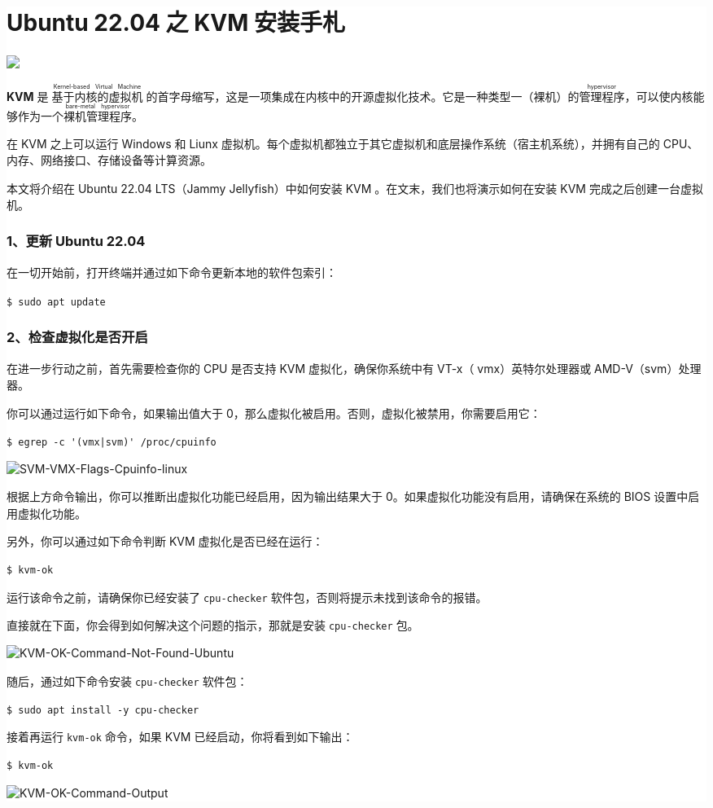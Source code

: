 [#]: subject: "How to Install KVM on Ubuntu 22.04 (Jammy Jellyfish)"
[#]: via: "https://www.linuxtechi.com/how-to-install-kvm-on-ubuntu-22-04/"
[#]: author: "James Kiarie https://www.linuxtechi.com/author/james/"
[#]: collector: "lkxed"
[#]: translator: "turbokernel"
[#]: reviewer: "wxy"
[#]: publisher: " "
[#]: url: " "

Ubuntu 22.04 之 KVM 安装手札
======

![](https://img.linux.net.cn/data/attachment/album/202206/01/171619m6dd7bjb8292bbb9.jpg)

**KVM** 是 <ruby>基于内核的虚拟机<rt>Kernel-based Virtual Machine</rt></ruby> 的首字母缩写，这是一项集成在内核中的开源虚拟化技术。它是一种类型一（裸机）的<ruby>管理程序<rt>hypervisor</rt></ruby>，可以使内核能够作为一个<ruby>裸机管理程序<rt>bare-metal hypervisor</rt></ruby>。

在 KVM 之上可以运行 Windows 和 Liunx 虚拟机。每个虚拟机都独立于其它虚拟机和底层操作系统（宿主机系统），并拥有自己的 CPU、内存、网络接口、存储设备等计算资源。

本文将介绍在 Ubuntu 22.04 LTS（Jammy Jellyfish）中如何安装 KVM 。在文末，我们也将演示如何在安装 KVM 完成之后创建一台虚拟机。

### 1、更新 Ubuntu 22.04

在一切开始前，打开终端并通过如下命令更新本地的软件包索引：

```
$ sudo apt update
```

### 2、检查虚拟化是否开启

在进一步行动之前，首先需要检查你的 CPU 是否支持 KVM 虚拟化，确保你系统中有 VT-x（ vmx）英特尔处理器或 AMD-V（svm）处理器。

你可以通过运行如下命令，如果输出值大于 0，那么虚拟化被启用。否则，虚拟化被禁用，你需要启用它：

```
$ egrep -c '(vmx|svm)' /proc/cpuinfo
```

![SVM-VMX-Flags-Cpuinfo-linux][1]

根据上方命令输出，你可以推断出虚拟化功能已经启用，因为输出结果大于 0。如果虚拟化功能没有启用，请确保在系统的 BIOS 设置中启用虚拟化功能。

另外，你可以通过如下命令判断 KVM 虚拟化是否已经在运行：

```
$ kvm-ok
```

运行该命令之前，请确保你已经安装了 `cpu-checker` 软件包，否则将提示未找到该命令的报错。

直接就在下面，你会得到如何解决这个问题的指示，那就是安装 `cpu-checker` 包。

![KVM-OK-Command-Not-Found-Ubuntu][2]

随后，通过如下命令安装 `cpu-checker` 软件包：

```
$ sudo apt install -y cpu-checker
```

接着再运行 `kvm-ok` 命令，如果 KVM 已经启动，你将看到如下输出：

```
$ kvm-ok
```

![KVM-OK-Command-Output][3]


[a]: https://www.linuxtechi.com/author/james/
[b]: https://github.com/lkxed
[1]: https://www.linuxtechi.com/wp-content/uploads/2022/05/SVM-VMX-Flags-Cpuinfo-linux.png
[2]: https://www.linuxtechi.com/wp-content/uploads/2022/05/KVM-OK-Command-Not-Found-Ubuntu.png
[3]: https://www.linuxtechi.com/wp-content/uploads/2022/05/KVM-OK-Command-Output.png
[4]: https://www.linuxtechi.com/wp-content/uploads/2022/05/Libvirtd-Status-Ubuntu-Linux.png
[5]: https://www.linuxtechi.com/wp-content/uploads/2022/05/Network-Bridge-br0-ubuntu-linux.png
[6]: https://www.linuxtechi.com/wp-content/uploads/2022/05/Access-Virtual-Machine-Manager-Ubuntu-Linux.png
[7]: https://www.linuxtechi.com/wp-content/uploads/2022/05/Virtual-Machine-Manager-Interface-Ubuntu-Linux.png
[8]: https://www.linuxtechi.com/wp-content/uploads/2022/05/New-Virtual-Machine-Icon-Virt-Manager.png
[9]: https://www.linuxtechi.com/wp-content/uploads/2022/05/Local-Install-Media-ISO-Virt-Manager.png
[10]: https://www.linuxtechi.com/wp-content/uploads/2022/05/Browse-ISO-File-Virt-Manager-Ubuntu-Linux.png
[11]: https://www.linuxtechi.com/wp-content/uploads/2022/05/Browse-Local-ISO-Virt-Manager.png
[12]: https://www.linuxtechi.com/wp-content/uploads/2022/05/Choose-ISO-File-Virt-Manager.png
[13]: https://www.linuxtechi.com/wp-content/uploads/2022/05/Forward-after-browsing-iso-file-virt-manager.png
[14]: https://www.linuxtechi.com/wp-content/uploads/2022/05/Virtual-Machine-RAM-CPU-Virt-Manager.png
[15]: https://www.linuxtechi.com/wp-content/uploads/2022/05/Storage-for-Virtual-Machine-KVM-Virt-Manager.png
[16]: https://www.linuxtechi.com/wp-content/uploads/2022/05/Network-Selection-KVM-Virtual-Machine-Virt-Manager.png
[17]: https://www.linuxtechi.com/wp-content/uploads/2022/05/Choose-Finish-to-OS-Installation-KVM-VM.png
[18]: https://www.linuxtechi.com/wp-content/uploads/2022/05/Creating-Domain-Virtual-Machine-Virt-Manager.png
[19]: https://www.linuxtechi.com/wp-content/uploads/2022/05/Virtual-Machine-Console-Virt-Manager.png